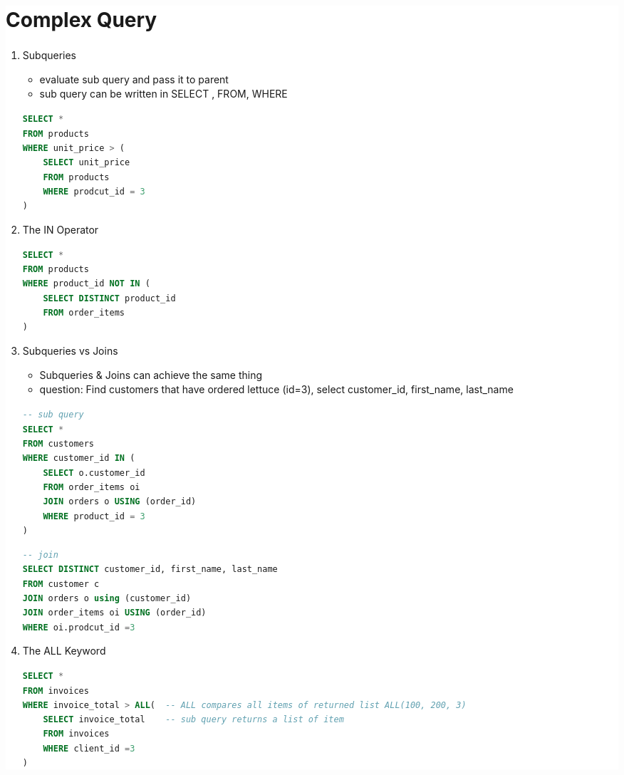 # Complex Query
1.  Subqueries
    - evaluate sub query and pass it to parent 
    - sub query can be written in SELECT , FROM, WHERE
    ```sql 
    SELECT * 
    FROM products 
    WHERE unit_price > (
        SELECT unit_price
        FROM products
        WHERE prodcut_id = 3
    )
    ```

2.  The IN Operator
    ```sql 
    SELECT * 
    FROM products
    WHERE product_id NOT IN (
        SELECT DISTINCT product_id 
        FROM order_items
    )
    ```

3.  Subqueries vs Joins 
    - Subqueries & Joins can achieve the same thing
    - question: Find customers that have ordered lettuce (id=3), select customer_id,  first_name, last_name
    ```sql 
    -- sub query
    SELECT * 
    FROM customers 
    WHERE customer_id IN (
        SELECT o.customer_id
        FROM order_items oi 
        JOIN orders o USING (order_id)
        WHERE product_id = 3
    )

    ```
    ```sql 
    -- join
    SELECT DISTINCT customer_id, first_name, last_name
    FROM customer c
    JOIN orders o using (customer_id)
    JOIN order_items oi USING (order_id)
    WHERE oi.prodcut_id =3
    ```

4.  The ALL Keyword 
    ```sql 
    SELECT * 
    FROM invoices 
    WHERE invoice_total > ALL(  -- ALL compares all items of returned list ALL(100, 200, 3)
        SELECT invoice_total    -- sub query returns a list of item
        FROM invoices 
        WHERE client_id =3 
    )
    ```
